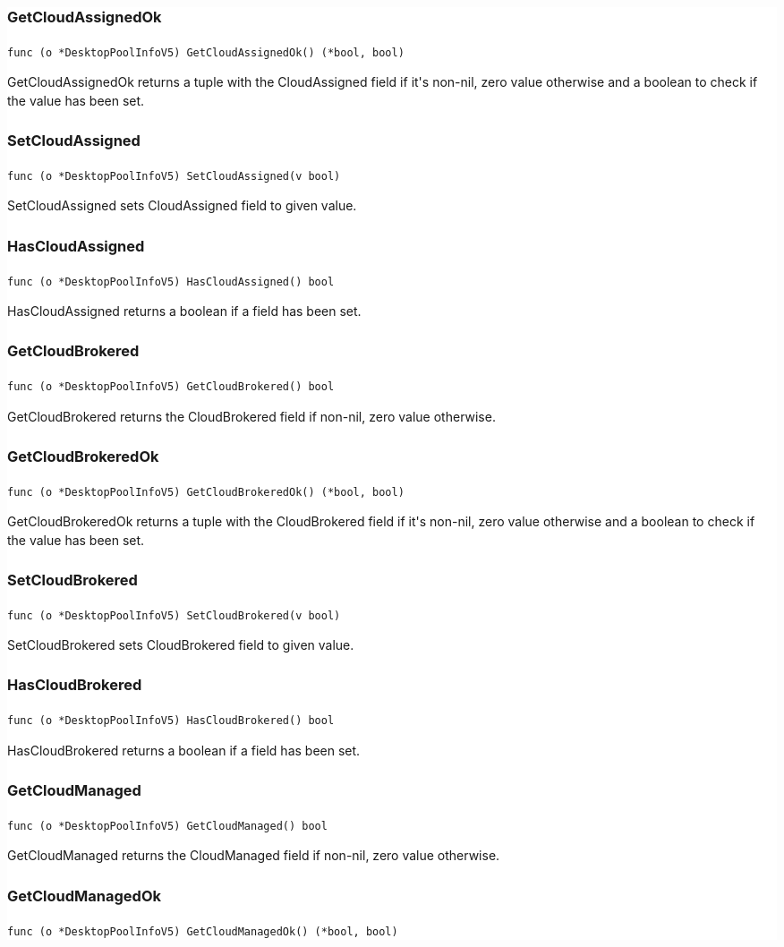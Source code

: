 ### GetCloudAssignedOk

`func (o *DesktopPoolInfoV5) GetCloudAssignedOk() (*bool, bool)`

GetCloudAssignedOk returns a tuple with the CloudAssigned field if it's non-nil, zero value otherwise
and a boolean to check if the value has been set.

### SetCloudAssigned

`func (o *DesktopPoolInfoV5) SetCloudAssigned(v bool)`

SetCloudAssigned sets CloudAssigned field to given value.

### HasCloudAssigned

`func (o *DesktopPoolInfoV5) HasCloudAssigned() bool`

HasCloudAssigned returns a boolean if a field has been set.

### GetCloudBrokered

`func (o *DesktopPoolInfoV5) GetCloudBrokered() bool`

GetCloudBrokered returns the CloudBrokered field if non-nil, zero value otherwise.

### GetCloudBrokeredOk

`func (o *DesktopPoolInfoV5) GetCloudBrokeredOk() (*bool, bool)`

GetCloudBrokeredOk returns a tuple with the CloudBrokered field if it's non-nil, zero value otherwise
and a boolean to check if the value has been set.

### SetCloudBrokered

`func (o *DesktopPoolInfoV5) SetCloudBrokered(v bool)`

SetCloudBrokered sets CloudBrokered field to given value.

### HasCloudBrokered

`func (o *DesktopPoolInfoV5) HasCloudBrokered() bool`

HasCloudBrokered returns a boolean if a field has been set.

### GetCloudManaged

`func (o *DesktopPoolInfoV5) GetCloudManaged() bool`

GetCloudManaged returns the CloudManaged field if non-nil, zero value otherwise.

### GetCloudManagedOk

`func (o *DesktopPoolInfoV5) GetCloudManagedOk() (*bool, bool)`
